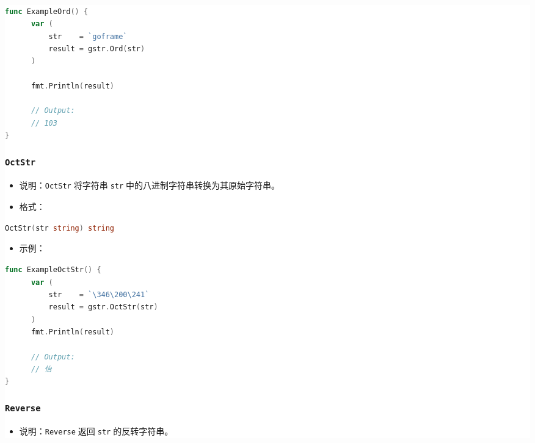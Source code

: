 




```go
func ExampleOrd() {
      var (
          str    = `goframe`
          result = gstr.Ord(str)
      )

      fmt.Println(result)

      // Output:
      // 103
}
```


### `OctStr`

- 说明：`OctStr` 将字符串 `str` 中的八进制字符串转换为其原始字符串。

- 格式：









```go
OctStr(str string) string
```

- 示例：









```go
func ExampleOctStr() {
      var (
          str    = `\346\200\241`
          result = gstr.OctStr(str)
      )
      fmt.Println(result)

      // Output:
      // 怡
}
```


### `Reverse`

- 说明：`Reverse` 返回 `str` 的反转字符串。
